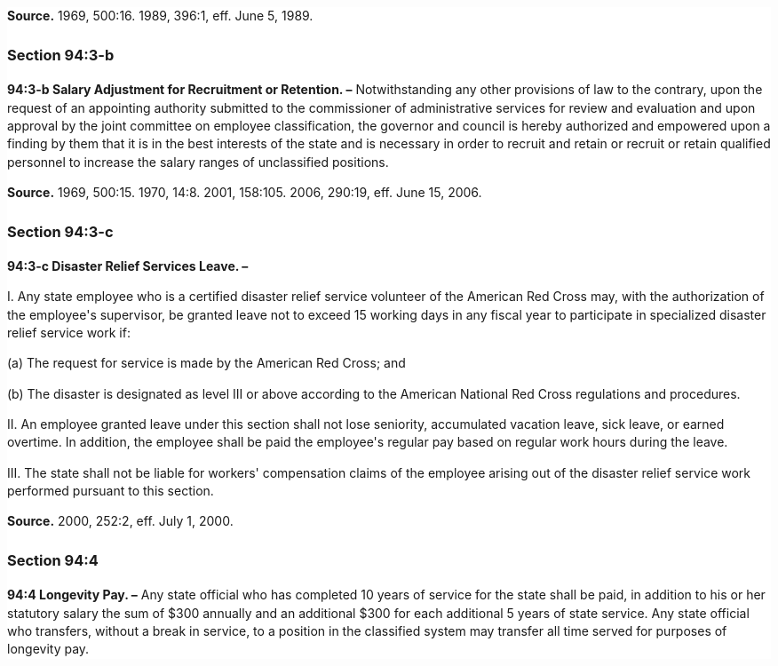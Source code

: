 **Source.** 1969, 500:16. 1989, 396:1, eff. June 5, 1989.

### Section 94:3-b

 **94:3-b Salary Adjustment for Recruitment or Retention. –**
Notwithstanding any other provisions of law to the contrary, upon the
request of an appointing authority submitted to the commissioner of
administrative services for review and evaluation and upon approval by
the joint committee on employee classification, the governor and council
is hereby authorized and empowered upon a finding by them that it is in
the best interests of the state and is necessary in order to recruit and
retain or recruit or retain qualified personnel to increase the salary
ranges of unclassified positions.

**Source.** 1969, 500:15. 1970, 14:8. 2001, 158:105. 2006, 290:19, eff.
June 15, 2006.

### Section 94:3-c

 **94:3-c Disaster Relief Services Leave. –**
                                             
 I. Any state employee who is a certified disaster relief service
volunteer of the American Red Cross may, with the authorization of the
employee's supervisor, be granted leave not to exceed 15 working days in
any fiscal year to participate in specialized disaster relief service
work if:
                                             
 (a) The request for service is made by the American Red Cross;
and
                                             
 (b) The disaster is designated as level III or above according to
the American National Red Cross regulations and procedures.
                                             
 II. An employee granted leave under this section shall not lose
seniority, accumulated vacation leave, sick leave, or earned overtime.
In addition, the employee shall be paid the employee's regular pay based
on regular work hours during the leave.
                                             
 III. The state shall not be liable for workers' compensation claims
of the employee arising out of the disaster relief service work
performed pursuant to this section.

**Source.** 2000, 252:2, eff. July 1, 2000.

### Section 94:4

 **94:4 Longevity Pay. –** Any state official who has completed 10
years of service for the state shall be paid, in addition to his or her
statutory salary the sum of 
                                             $300 annually and an additional 
                                             $300 for
each additional 5 years of state service. Any state official who
transfers, without a break in service, to a position in the classified
system may transfer all time served for purposes of longevity pay.
